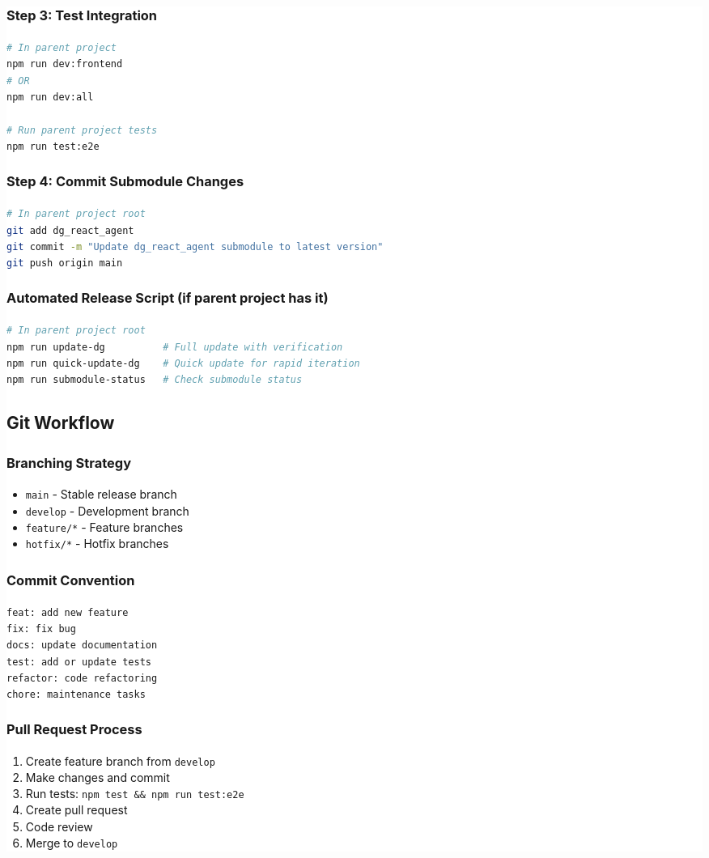 ### **Step 3: Test Integration**
```bash
# In parent project
npm run dev:frontend
# OR
npm run dev:all

# Run parent project tests
npm run test:e2e
```

### **Step 4: Commit Submodule Changes**
```bash
# In parent project root
git add dg_react_agent
git commit -m "Update dg_react_agent submodule to latest version"
git push origin main
```

### **Automated Release Script (if parent project has it)**
```bash
# In parent project root
npm run update-dg          # Full update with verification
npm run quick-update-dg    # Quick update for rapid iteration
npm run submodule-status   # Check submodule status
```

## **Git Workflow**

### **Branching Strategy**
- `main` - Stable release branch
- `develop` - Development branch
- `feature/*` - Feature branches
- `hotfix/*` - Hotfix branches

### **Commit Convention**
```
feat: add new feature
fix: fix bug
docs: update documentation
test: add or update tests
refactor: code refactoring
chore: maintenance tasks
```

### **Pull Request Process**
1. Create feature branch from `develop`
2. Make changes and commit
3. Run tests: `npm test && npm run test:e2e`
4. Create pull request
5. Code review
6. Merge to `develop`
